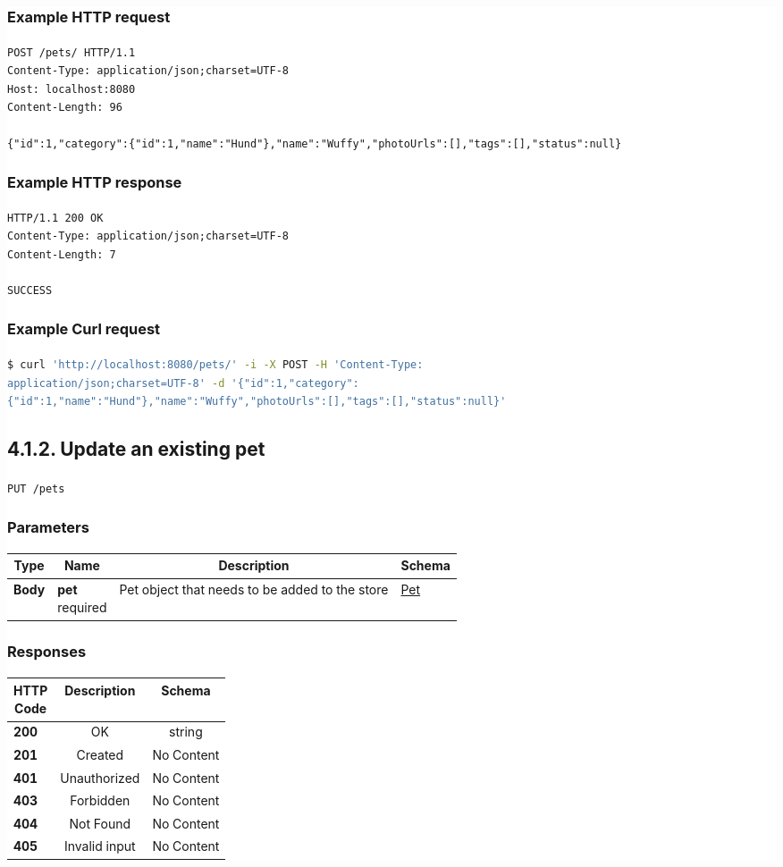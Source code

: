 ### Example HTTP request
```http
POST /pets/ HTTP/1.1
Content-Type: application/json;charset=UTF-8
Host: localhost:8080
Content-Length: 96

{"id":1,"category":{"id":1,"name":"Hund"},"name":"Wuffy","photoUrls":[],"tags":[],"status":null}
```

### Example HTTP response
```http
HTTP/1.1 200 OK
Content-Type: application/json;charset=UTF-8
Content-Length: 7

SUCCESS
```

### Example Curl request
```bash
$ curl 'http://localhost:8080/pets/' -i -X POST -H 'Content-Type: 
application/json;charset=UTF-8' -d '{"id":1,"category":
{"id":1,"name":"Hund"},"name":"Wuffy","photoUrls":[],"tags":[],"status":null}'
```

## 4.1.2. Update an existing pet
```
PUT /pets
```

### Parameters
|Type|Name|Description|Schema|
|---|---|---|---|
|**Body**|**pet**<br/>required|Pet object that needs to be added to the store|[Pet](http://swagger2markup.github.io/spring-swagger2markup-demo/1.1.0/#_pet)|

### Responses
|HTTP<br/>Code|Description|Schema|
|---|:---:|:---:|
|**200**|OK|string|
|**201**|Created|No Content|
|**401**|Unauthorized|No Content|
|**403**|Forbidden|No Content|
|**404**|Not Found|No Content|
|**405**|Invalid input|No Content|
